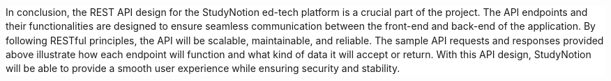 In conclusion, the REST API design for the StudyNotion ed-tech platform is a crucial part
of the project. The API endpoints and their functionalities are designed to ensure seamless
communication between the front-end and back-end of the application. By following
RESTful principles, the API will be scalable, maintainable, and reliable. The sample API
requests and responses provided above illustrate how each endpoint will function and
what kind of data it will accept or return. With this API design, StudyNotion will be able to
provide a smooth user experience while ensuring security and stability.
